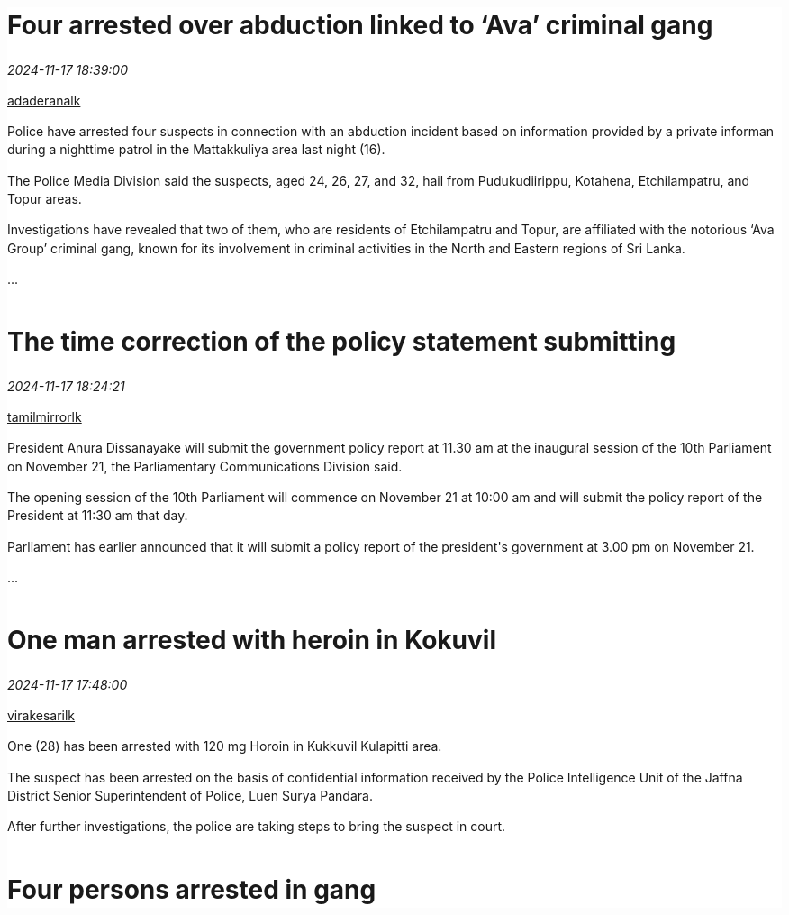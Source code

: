 # Four arrested over abduction linked to ‘Ava’ criminal gang

*2024-11-17 18:39:00*

[adaderanalk](https://www.adaderana.lk/news/103567/four-arrested-over-abduction-linked-to-ava-criminal-gang-)

Police have arrested four suspects in connection with an abduction incident based on information provided by a private informan during a nighttime patrol in the Mattakkuliya area last night (16).

The Police Media Division said the suspects, aged 24, 26, 27, and 32, hail from Pudukudiirippu, Kotahena, Etchilampatru, and Topur areas.

Investigations have revealed that two of them, who are residents of Etchilampatru and Topur, are affiliated with the notorious ‘Ava Group’ criminal gang, known for its involvement in criminal activities in the North and Eastern regions of Sri Lanka.

...



# The time correction of the policy statement submitting

*2024-11-17 18:24:21*

[tamilmirrorlk](https://www.tamilmirror.lk/செய்திகள்/கொள்கை-அறிக்கை-சமர்ப்பிக்கும்-நேரம்-திருத்தம்/175-347339)

President Anura Dissanayake will submit the government policy report at 11.30 am at the inaugural session of the 10th Parliament on November 21, the Parliamentary Communications Division said.

The opening session of the 10th Parliament will commence on November 21 at 10:00 am and will submit the policy report of the President at 11:30 am that day.

Parliament has earlier announced that it will submit a policy report of the president's government at 3.00 pm on November 21.

...



# One man arrested with heroin in Kokuvil

*2024-11-17 17:48:00*

[virakesarilk](https://www.virakesari.lk/article/199005)

One (28) has been arrested with 120 mg Horoin in Kukkuvil Kulapitti area.

The suspect has been arrested on the basis of confidential information received by the Police Intelligence Unit of the Jaffna District Senior Superintendent of Police, Luen Surya Pandara.

After further investigations, the police are taking steps to bring the suspect in court.



# Four persons arrested in gang
